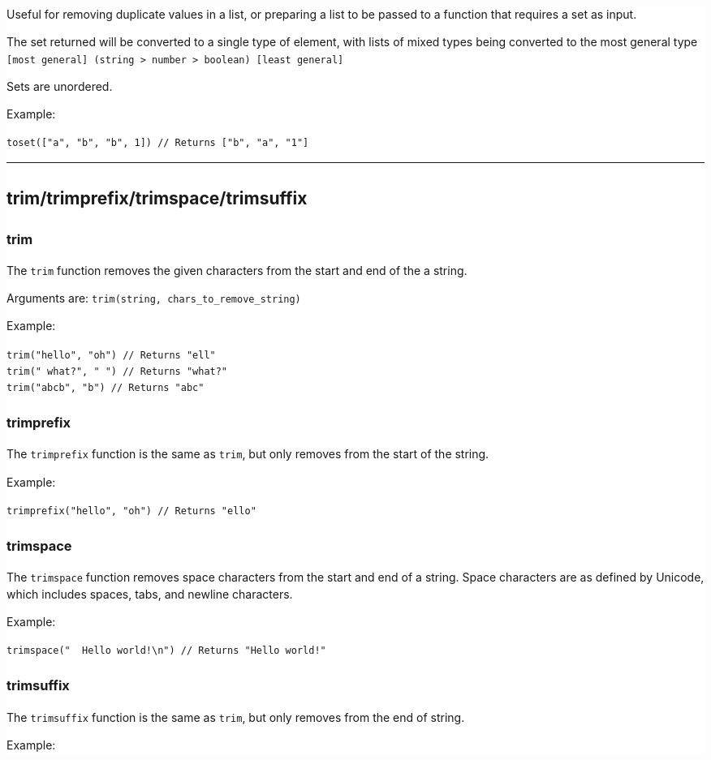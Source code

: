 Useful for removing duplicate values in a list, or preparing a list to be passed to a function that requires a set as input.

The set returned will be converted to a single type of element, with lists of mixed types being converted to the most general type `[most general] (string > number > boolean) [least general]`

Sets are unordered.

Example: 

```hcl
toset(["a", "b", "b", 1]) // Returns ["b", "a", "1"]
```

---

## trim/trimprefix/trimspace/trimsuffix

### trim

The `trim` function removes the given characters from the start and end of the a string.

Arguments are: `trim(string, chars_to_remove_string)`

Example: 

```hcl
trim("hello", "oh") // Returns "ell"
trim(" what?", " ") // Returns "what?"
trim("abcb", "b") // Returns "abc"
```

### trimprefix

The `trimprefix` function is the same as `trim`, but only removes from the start of the string.

Example: 

```hcl
trimprefix("hello", "oh") // Returns "ello"
```

### trimspace

The `trimspace` function removes space characters from the start and end of a string.
Space characters are as defined by Unicode, which includes spaces, tabs, and newline characters.

Example: 

```hcl
trimspace("  Hello world!\n") // Returns "Hello world!"
```

### trimsuffix

The `trimsuffix` function is the same as `trim`, but only removes from the end of string.

Example: 
